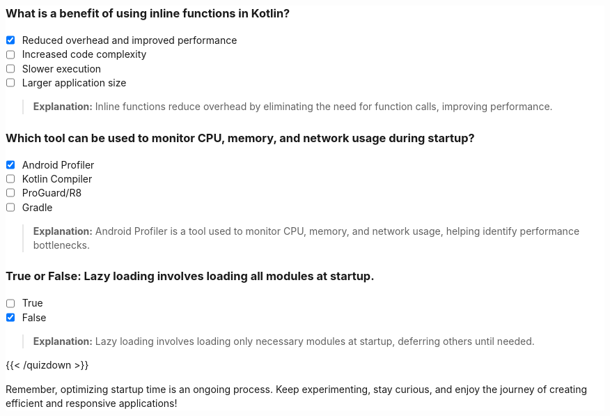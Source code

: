 ### What is a benefit of using inline functions in Kotlin?

- [x] Reduced overhead and improved performance
- [ ] Increased code complexity
- [ ] Slower execution
- [ ] Larger application size

> **Explanation:** Inline functions reduce overhead by eliminating the need for function calls, improving performance.

### Which tool can be used to monitor CPU, memory, and network usage during startup?

- [x] Android Profiler
- [ ] Kotlin Compiler
- [ ] ProGuard/R8
- [ ] Gradle

> **Explanation:** Android Profiler is a tool used to monitor CPU, memory, and network usage, helping identify performance bottlenecks.

### True or False: Lazy loading involves loading all modules at startup.

- [ ] True
- [x] False

> **Explanation:** Lazy loading involves loading only necessary modules at startup, deferring others until needed.

{{< /quizdown >}}

Remember, optimizing startup time is an ongoing process. Keep experimenting, stay curious, and enjoy the journey of creating efficient and responsive applications!

